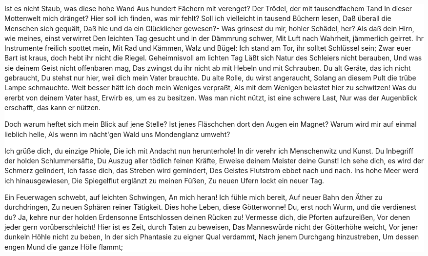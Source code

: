 Ist es nicht Staub, was diese hohe Wand
Aus hundert Fächern mit verenget?
Der Trödel, der mit tausendfachem Tand
In dieser Mottenwelt mich dränget?
Hier soll ich finden, was mir fehlt?
Soll ich vielleicht in tausend Büchern lesen,
Daß überall die Menschen sich gequält,
Daß hie und da ein Glücklicher gewesen?-
Was grinsest du mir, hohler Schädel, her?
Als daß dein Hirn, wie meines, einst verwirret
Den leichten Tag gesucht und in der Dämmrung schwer,
Mit Luft nach Wahrheit, jämmerlich geirret.
Ihr Instrumente freilich spottet mein,
Mit Rad und Kämmen, Walz und Bügel:
Ich stand am Tor, ihr solltet Schlüssel sein;
Zwar euer Bart ist kraus, doch hebt ihr nicht die Riegel.
Geheimnisvoll am lichten Tag
Läßt sich Natur des Schleiers nicht berauben,
Und was sie deinem Geist nicht offenbaren mag,
Das zwingst du ihr nicht ab mit Hebeln und mit Schrauben.
Du alt Geräte, das ich nicht gebraucht,
Du stehst nur hier, weil dich mein Vater brauchte.
Du alte Rolle, du wirst angeraucht,
Solang an diesem Pult die trübe Lampe schmauchte.
Weit besser hätt ich doch mein Weniges verpraßt,
Als mit dem Wenigen belastet hier zu schwitzen!
Was du ererbt von deinem Vater hast,
Erwirb es, um es zu besitzen.
Was man nicht nützt, ist eine schwere Last,
Nur was der Augenblick erschafft, das kann er nützen.

Doch warum heftet sich mein Blick auf jene Stelle?
Ist jenes Fläschchen dort den Augen ein Magnet?
Warum wird mir auf einmal lieblich helle,
Als wenn im nächt'gen Wald uns Mondenglanz umweht?

Ich grüße dich, du einzige Phiole,
Die ich mit Andacht nun herunterhole!
In dir verehr ich Menschenwitz und Kunst.
Du Inbegriff der holden Schlummersäfte,
Du Auszug aller tödlich feinen Kräfte,
Erweise deinem Meister deine Gunst!
Ich sehe dich, es wird der Schmerz gelindert,
Ich fasse dich, das Streben wird gemindert,
Des Geistes Flutstrom ebbet nach und nach.
Ins hohe Meer werd ich hinausgewiesen,
Die Spiegelflut erglänzt zu meinen Füßen,
Zu neuen Ufern lockt ein neuer Tag.

Ein Feuerwagen schwebt, auf leichten Schwingen,
An mich heran!  Ich fühle mich bereit,
Auf neuer Bahn den Äther zu durchdringen,
Zu neuen Sphären reiner Tätigkeit.
Dies hohe Leben, diese Götterwonne!
Du, erst noch Wurm, und die verdienest du?
Ja, kehre nur der holden Erdensonne
Entschlossen deinen Rücken zu!
Vermesse dich, die Pforten aufzureißen,
Vor denen jeder gern vorüberschleicht!
Hier ist es Zeit, durch Taten zu beweisen,
Das Manneswürde nicht der Götterhöhe weicht,
Vor jener dunkeln Höhle nicht zu beben,
In der sich Phantasie zu eigner Qual verdammt,
Nach jenem Durchgang hinzustreben,
Um dessen engen Mund die ganze Hölle flammt;